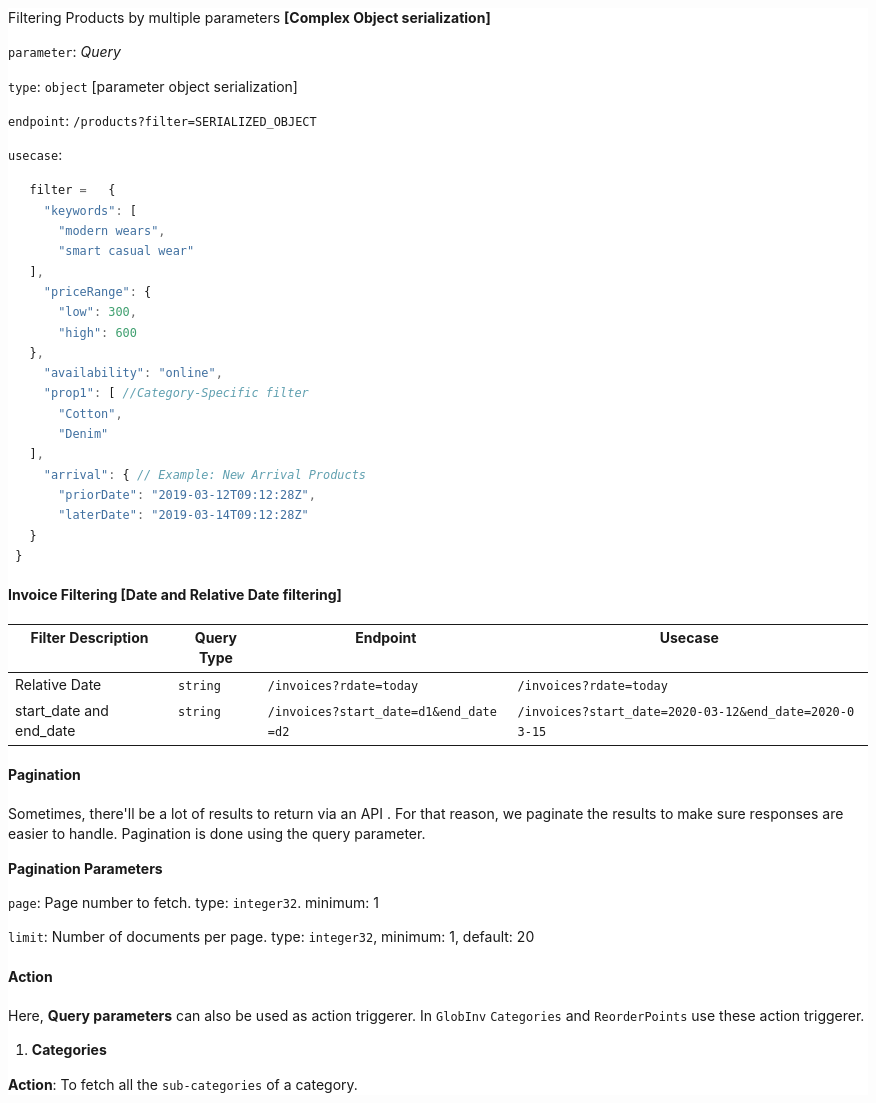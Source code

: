  Filtering Products by multiple parameters **[Complex Object serialization]** 
  
  `parameter`: *Query*
  
  `type`: `object` [parameter object serialization]
  
  `endpoint`: ``/products?filter=SERIALIZED_OBJECT``
  
  `usecase`:
   
 ```javascript
    filter =   {
      "keywords": [
        "modern wears",
        "smart casual wear"
    ],
      "priceRange": { 
        "low": 300,
        "high": 600
    },
      "availability": "online",
      "prop1": [ //Category-Specific filter 
        "Cotton",
        "Denim"
    ],
      "arrival": { // Example: New Arrival Products
        "priorDate": "2019-03-12T09:12:28Z", 
        "laterDate": "2019-03-14T09:12:28Z"
    }
  }
```
  #### Invoice Filtering [Date and Relative Date filtering]
 | Filter Description | Query Type | Endpoint | Usecase |
 | --------------------------------------|-------|-------|-------|
 | Relative Date  |  `string` |``/invoices?rdate=today``| ``/invoices?rdate=today``| 
 |start_date and end_date | `string` |``/invoices?start_date=d1&end_date=d2``|``/invoices?start_date=2020-03-12&end_date=2020-03-15``| 
  
 #### Pagination
 Sometimes, there'll be a lot of results to return via an API . For that reason, we paginate the results to make sure responses are easier to handle. Pagination is done using the query parameter.
 
 **Pagination Parameters**
 
 `page`: Page number to fetch. type: `integer32`. minimum: 1
 
 `limit`: Number of documents per page. type: `integer32`, minimum: 1, default: 20

 #### Action 
  Here,  **Query parameters** can also be used as action triggerer. In ``GlobInv`` `Categories` and `ReorderPoints` use these action triggerer.
  
  1. **Categories**
  
  **Action**: To fetch all the `sub-categories` of a category.
 